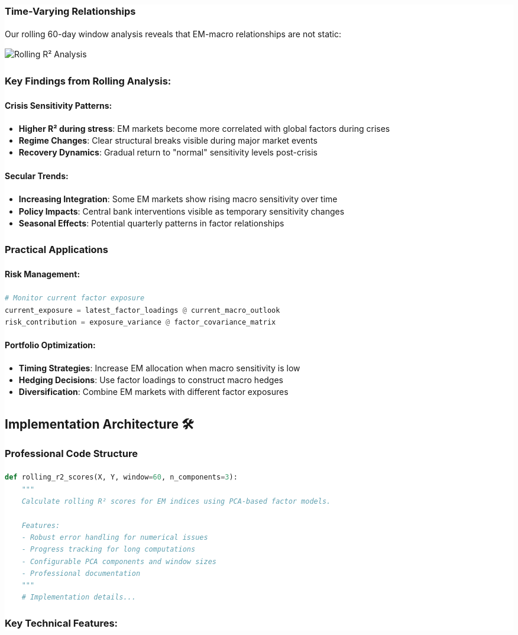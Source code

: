 ### Time-Varying Relationships
Our rolling 60-day window analysis reveals that EM-macro relationships are not static:

![Rolling R² Analysis](https://raw.githubusercontent.com/wilsonck75/D-Cubed-Data-Lab/main/macro-factor-model-em/output/plots/rolling_r2_all_indices_comparison.png)

### Key Findings from Rolling Analysis:

#### **Crisis Sensitivity Patterns:**
- **Higher R² during stress**: EM markets become more correlated with global factors during crises
- **Regime Changes**: Clear structural breaks visible during major market events
- **Recovery Dynamics**: Gradual return to "normal" sensitivity levels post-crisis

#### **Secular Trends:**
- **Increasing Integration**: Some EM markets show rising macro sensitivity over time
- **Policy Impacts**: Central bank interventions visible as temporary sensitivity changes
- **Seasonal Effects**: Potential quarterly patterns in factor relationships

### Practical Applications

#### **Risk Management:**
```python
# Monitor current factor exposure
current_exposure = latest_factor_loadings @ current_macro_outlook
risk_contribution = exposure_variance @ factor_covariance_matrix
```

#### **Portfolio Optimization:**
- **Timing Strategies**: Increase EM allocation when macro sensitivity is low
- **Hedging Decisions**: Use factor loadings to construct macro hedges
- **Diversification**: Combine EM markets with different factor exposures

## Implementation Architecture 🛠️

### Professional Code Structure
```python
def rolling_r2_scores(X, Y, window=60, n_components=3):
    """
    Calculate rolling R² scores for EM indices using PCA-based factor models.
    
    Features:
    - Robust error handling for numerical issues
    - Progress tracking for long computations
    - Configurable PCA components and window sizes
    - Professional documentation
    """
    # Implementation details...
```

### Key Technical Features:
